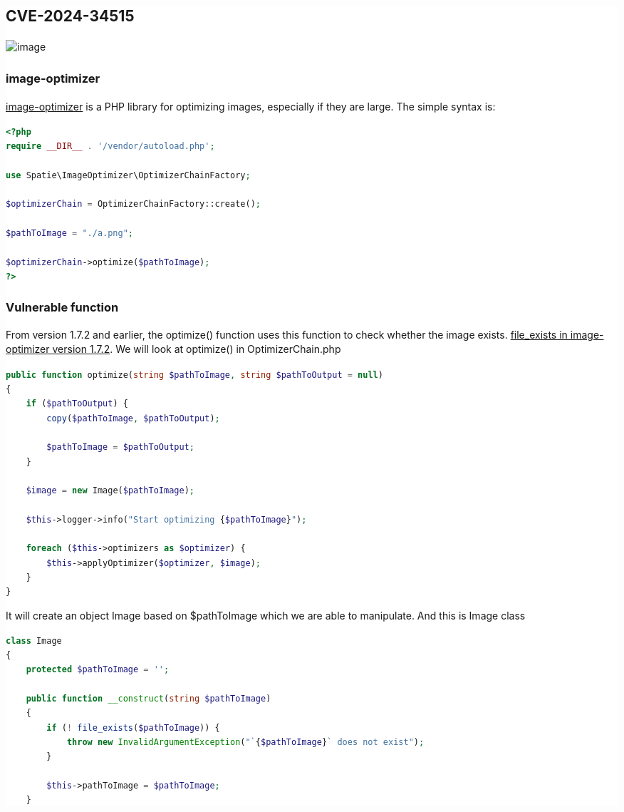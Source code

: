 ## CVE-2024-34515

![image](https://hackmd.io/_uploads/BJnU48sDle.png)

### image-optimizer

[image-optimizer](https://github.com/spatie/image-optimizer) is a PHP library for optimizing images, especially if they are large. The simple syntax is:

```php
<?php
require __DIR__ . '/vendor/autoload.php';

use Spatie\ImageOptimizer\OptimizerChainFactory;

$optimizerChain = OptimizerChainFactory::create();

$pathToImage = "./a.png";

$optimizerChain->optimize($pathToImage);
?>
```

### Vulnerable function

From version 1.7.2 and earlier, the optimize() function uses this function to check whether the image exists. [file_exists in image-optimizer version 1.7.2](https://github.com/spatie/image-optimizer/blob/62f7463483d1bd975f6f06025d89d42a29608fe1/src/Image.php#L13). We will look at optimize() in OptimizerChain.php

```php
public function optimize(string $pathToImage, string $pathToOutput = null)
{
    if ($pathToOutput) {
        copy($pathToImage, $pathToOutput);

        $pathToImage = $pathToOutput;
    }

    $image = new Image($pathToImage);

    $this->logger->info("Start optimizing {$pathToImage}");

    foreach ($this->optimizers as $optimizer) {
        $this->applyOptimizer($optimizer, $image);
    }
}
```

It will create an object Image based on $pathToImage which we are able to manipulate. And this is Image class

```php
class Image
{
    protected $pathToImage = '';

    public function __construct(string $pathToImage)
    {
        if (! file_exists($pathToImage)) {
            throw new InvalidArgumentException("`{$pathToImage}` does not exist");
        }

        $this->pathToImage = $pathToImage;
    }
```